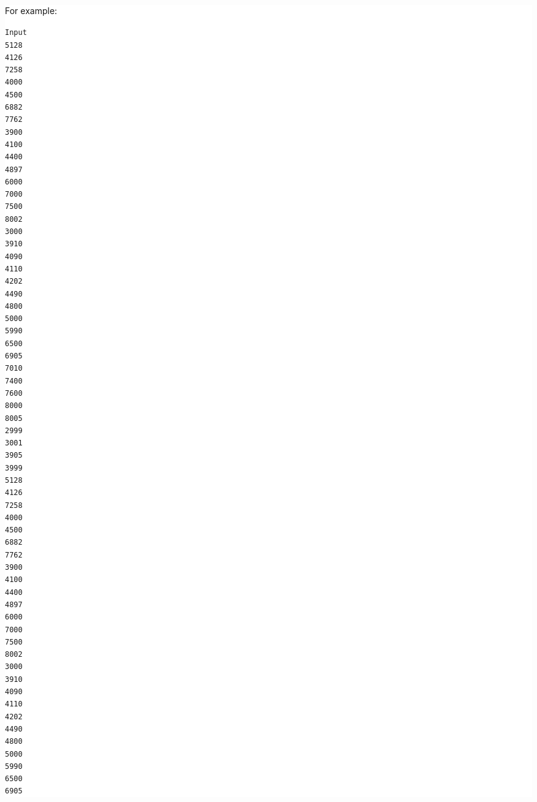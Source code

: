 For example:
```
Input
5128
4126
7258
4000
4500
6882
7762
3900
4100
4400
4897
6000
7000
7500
8002
3000
3910
4090
4110
4202
4490
4800
5000
5990
6500
6905
7010
7400
7600
8000
8005
2999
3001
3905
3999
5128
4126
7258
4000
4500
6882
7762
3900
4100
4400
4897
6000
7000
7500
8002
3000
3910
4090
4110
4202
4490
4800
5000
5990
6500
6905
```